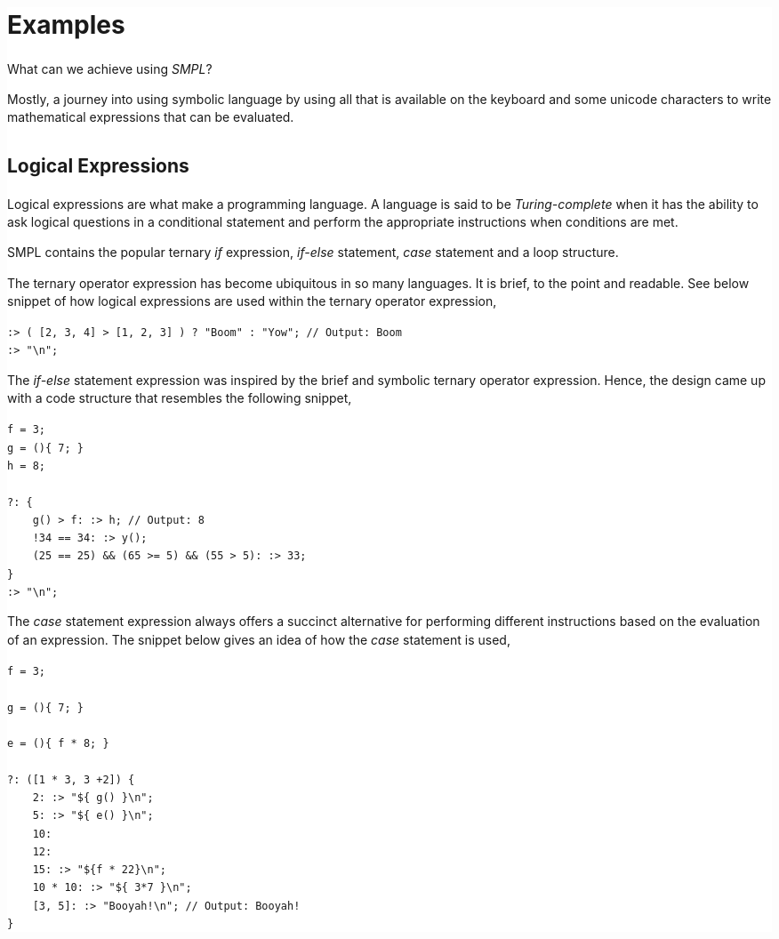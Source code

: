 # Examples

What can we achieve using _SMPL_?

Mostly, a journey into using symbolic language by using all that is available on the keyboard and some unicode characters to write mathematical expressions that can be evaluated.

## Logical Expressions

Logical expressions are what make a programming language. A language is said to be _Turing-complete_ when it has the ability to ask logical questions in a conditional statement and perform the appropriate instructions when conditions are met.

SMPL contains the popular ternary _if_ expression, _if-else_ statement, _case_ statement and a loop structure.

The ternary operator expression has become ubiquitous in so many languages. It is brief, to the point and readable. See below snippet of how logical expressions are used within the ternary operator expression,

```
:> ( [2, 3, 4] > [1, 2, 3] ) ? "Boom" : "Yow"; // Output: Boom
:> "\n";
```

The _if-else_ statement expression was inspired by the brief and symbolic ternary operator expression. Hence, the design came up with a code structure that resembles the following snippet,

```
f = 3;
g = (){ 7; }
h = 8;

?: {
    g() > f: :> h; // Output: 8
    !34 == 34: :> y();
    (25 == 25) && (65 >= 5) && (55 > 5): :> 33;
}
:> "\n";
```

The _case_ statement expression always offers a succinct alternative for performing different instructions based on the evaluation of an expression. The snippet below gives an idea of how the _case_ statement is used,

```
f = 3;

g = (){ 7; }

e = (){ f * 8; }

?: ([1 * 3, 3 +2]) {
    2: :> "${ g() }\n";
    5: :> "${ e() }\n";
    10:
    12:
    15: :> "${f * 22}\n";
    10 * 10: :> "${ 3*7 }\n";
    [3, 5]: :> "Booyah!\n"; // Output: Booyah!
}
```
